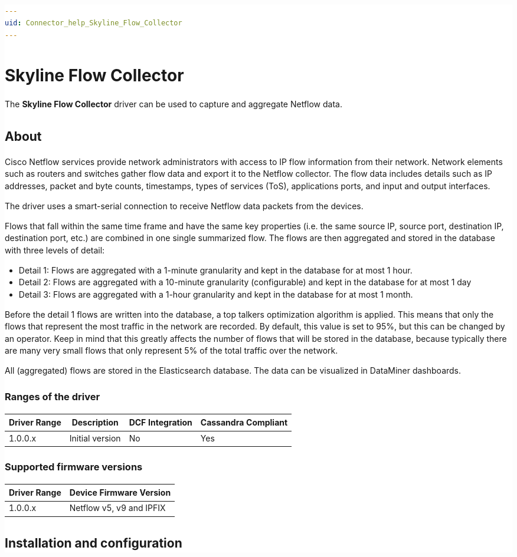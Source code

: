 ```yaml
---
uid: Connector_help_Skyline_Flow_Collector
---
```


# Skyline Flow Collector

The **Skyline Flow Collector** driver can be used to capture and aggregate Netflow data.

## About

Cisco Netflow services provide network administrators with access to IP flow information from their network. Network elements such as routers and switches gather flow data and export it to the Netflow collector. The flow data includes details such as IP addresses, packet and byte counts, timestamps, types of services (ToS), applications ports, and input and output interfaces.

The driver uses a smart-serial connection to receive Netflow data packets from the devices.

Flows that fall within the same time frame and have the same key properties (i.e. the same source IP, source port, destination IP, destination port, etc.) are combined in one single summarized flow. The flows are then aggregated and stored in the database with three levels of detail:

- Detail 1: Flows are aggregated with a 1-minute granularity and kept in the database for at most 1 hour.
- Detail 2: Flows are aggregated with a 10-minute granularity (configurable) and kept in the database for at most 1 day
- Detail 3: Flows are aggregated with a 1-hour granularity and kept in the database for at most 1 month.

Before the detail 1 flows are written into the database, a top talkers optimization algorithm is applied. This means that only the flows that represent the most traffic in the network are recorded. By default, this value is set to 95%, but this can be changed by an operator. Keep in mind that this greatly affects the number of flows that will be stored in the database, because typically there are many very small flows that only represent 5% of the total traffic over the network.

All (aggregated) flows are stored in the Elasticsearch database. The data can be visualized in DataMiner dashboards.

### Ranges of the driver

| **Driver Range** | **Description** | **DCF Integration** | **Cassandra Compliant** |
|------------------|-----------------|---------------------|-------------------------|
| 1.0.0.x          | Initial version | No                  | Yes                     |

### Supported firmware versions

| **Driver Range** | **Device Firmware Version** |
|------------------|-----------------------------|
| 1.0.0.x          | Netflow v5, v9 and IPFIX    |

## Installation and configuration
